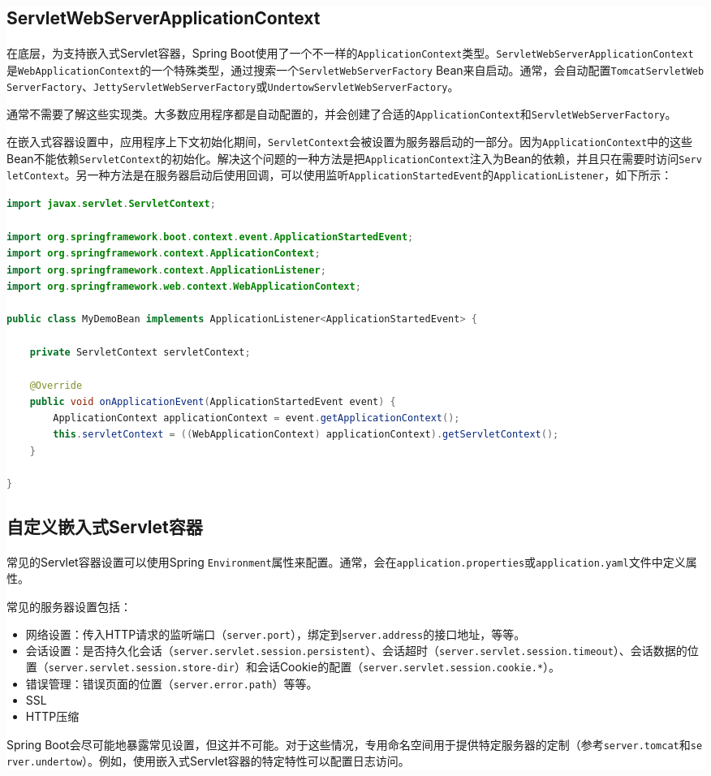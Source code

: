 </univ-note>

## ServletWebServerApplicationContext

在底层，为支持嵌入式Servlet容器，Spring Boot使用了一个不一样的`ApplicationContext`类型。`ServletWebServerApplicationContext`是`WebApplicationContext`的一个特殊类型，通过搜索一个`ServletWebServerFactory` Bean来自启动。通常，会自动配置`TomcatServletWebServerFactory`、`JettyServletWebServerFactory`或`UndertowServletWebServerFactory`。

<univ-note type="note">

通常不需要了解这些实现类。大多数应用程序都是自动配置的，并会创建了合适的`ApplicationContext`和`ServletWebServerFactory`。

</univ-note>

在嵌入式容器设置中，应用程序上下文初始化期间，`ServletContext`会被设置为服务器启动的一部分。因为`ApplicationContext`中的这些Bean不能依赖`ServletContext`的初始化。解决这个问题的一种方法是把`ApplicationContext`注入为Bean的依赖，并且只在需要时访问`ServletContext`。另一种方法是在服务器启动后使用回调，可以使用监听`ApplicationStartedEvent`的`ApplicationListener`，如下所示：

```java
import javax.servlet.ServletContext;

import org.springframework.boot.context.event.ApplicationStartedEvent;
import org.springframework.context.ApplicationContext;
import org.springframework.context.ApplicationListener;
import org.springframework.web.context.WebApplicationContext;

public class MyDemoBean implements ApplicationListener<ApplicationStartedEvent> {

    private ServletContext servletContext;

    @Override
    public void onApplicationEvent(ApplicationStartedEvent event) {
        ApplicationContext applicationContext = event.getApplicationContext();
        this.servletContext = ((WebApplicationContext) applicationContext).getServletContext();
    }

}
```

## 自定义嵌入式Servlet容器

常见的Servlet容器设置可以使用Spring `Environment`属性来配置。通常，会在`application.properties`或`application.yaml`文件中定义属性。

常见的服务器设置包括：
+ 网络设置：传入HTTP请求的监听端口（`server.port`），绑定到`server.address`的接口地址，等等。
+ 会话设置：是否持久化会话（`server.servlet.session.persistent`）、会话超时（`server.servlet.session.timeout`）、会话数据的位置（`server.servlet.session.store-dir`）和会话Cookie的配置（`server.servlet.session.cookie.*`）。
+ 错误管理：错误页面的位置（`server.error.path`）等等。
+ SSL
+ HTTP压缩

Spring Boot会尽可能地暴露常见设置，但这并不可能。对于这些情况，专用命名空间用于提供特定服务器的定制（参考`server.tomcat`和`server.undertow`）。例如，使用嵌入式Servlet容器的特定特性可以配置日志访问。
